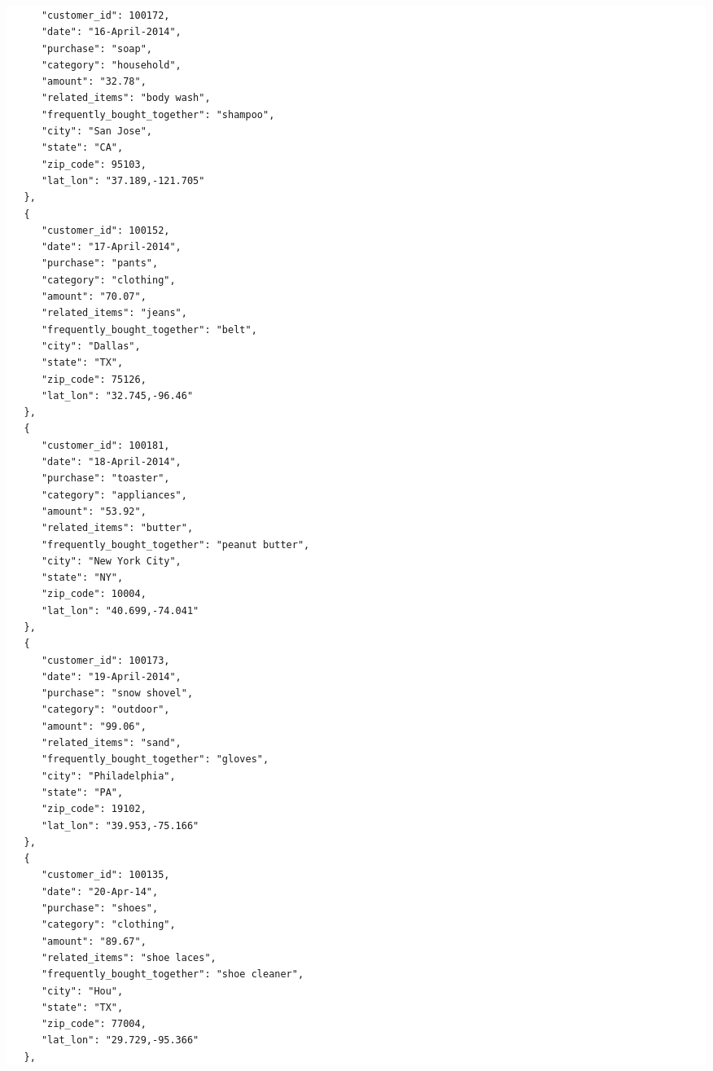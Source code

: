           "customer_id": 100172,
          "date": "16-April-2014",
          "purchase": "soap",
          "category": "household",
          "amount": "32.78",
          "related_items": "body wash",
          "frequently_bought_together": "shampoo",
          "city": "San Jose",
          "state": "CA",
          "zip_code": 95103,
          "lat_lon": "37.189,-121.705"
       },
       {
          "customer_id": 100152,
          "date": "17-April-2014",
          "purchase": "pants",
          "category": "clothing",
          "amount": "70.07",
          "related_items": "jeans",
          "frequently_bought_together": "belt",
          "city": "Dallas",
          "state": "TX",
          "zip_code": 75126,
          "lat_lon": "32.745,-96.46"
       },
       {
          "customer_id": 100181,
          "date": "18-April-2014",
          "purchase": "toaster",
          "category": "appliances",
          "amount": "53.92",
          "related_items": "butter",
          "frequently_bought_together": "peanut butter",
          "city": "New York City",
          "state": "NY",
          "zip_code": 10004,
          "lat_lon": "40.699,-74.041"
       },
       {
          "customer_id": 100173,
          "date": "19-April-2014",
          "purchase": "snow shovel",
          "category": "outdoor",
          "amount": "99.06",
          "related_items": "sand",
          "frequently_bought_together": "gloves",
          "city": "Philadelphia",
          "state": "PA",
          "zip_code": 19102,
          "lat_lon": "39.953,-75.166"
       },
       {
          "customer_id": 100135,
          "date": "20-Apr-14",
          "purchase": "shoes",
          "category": "clothing",
          "amount": "89.67",
          "related_items": "shoe laces",
          "frequently_bought_together": "shoe cleaner",
          "city": "Hou",
          "state": "TX",
          "zip_code": 77004,
          "lat_lon": "29.729,-95.366"
       },